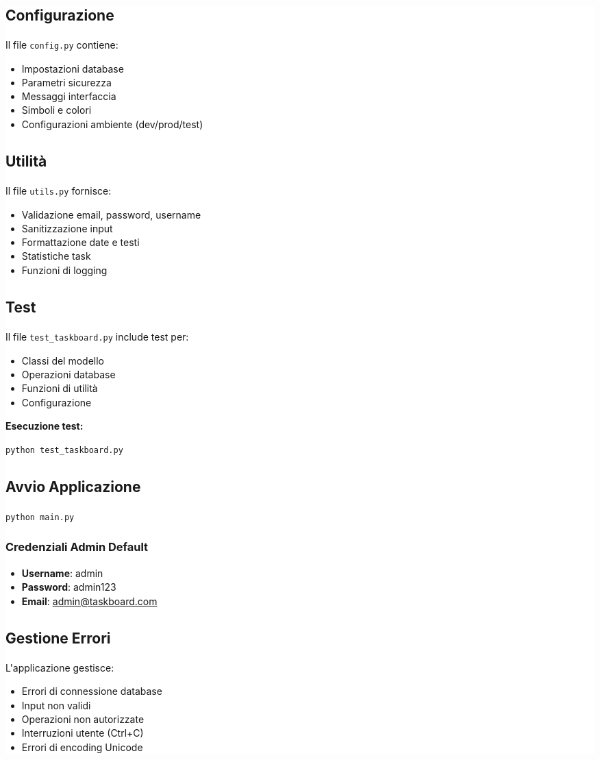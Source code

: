 ## Configurazione

Il file `config.py` contiene:
- Impostazioni database
- Parametri sicurezza
- Messaggi interfaccia
- Simboli e colori
- Configurazioni ambiente (dev/prod/test)

## Utilità

Il file `utils.py` fornisce:
- Validazione email, password, username
- Sanitizzazione input
- Formattazione date e testi
- Statistiche task
- Funzioni di logging

## Test

Il file `test_taskboard.py` include test per:
- Classi del modello
- Operazioni database
- Funzioni di utilità
- Configurazione

**Esecuzione test:**
```bash
python test_taskboard.py
```

## Avvio Applicazione

```bash
python main.py
```

### Credenziali Admin Default
- **Username**: admin
- **Password**: admin123
- **Email**: admin@taskboard.com

## Gestione Errori

L'applicazione gestisce:
- Errori di connessione database
- Input non validi
- Operazioni non autorizzate
- Interruzioni utente (Ctrl+C)
- Errori di encoding Unicode

